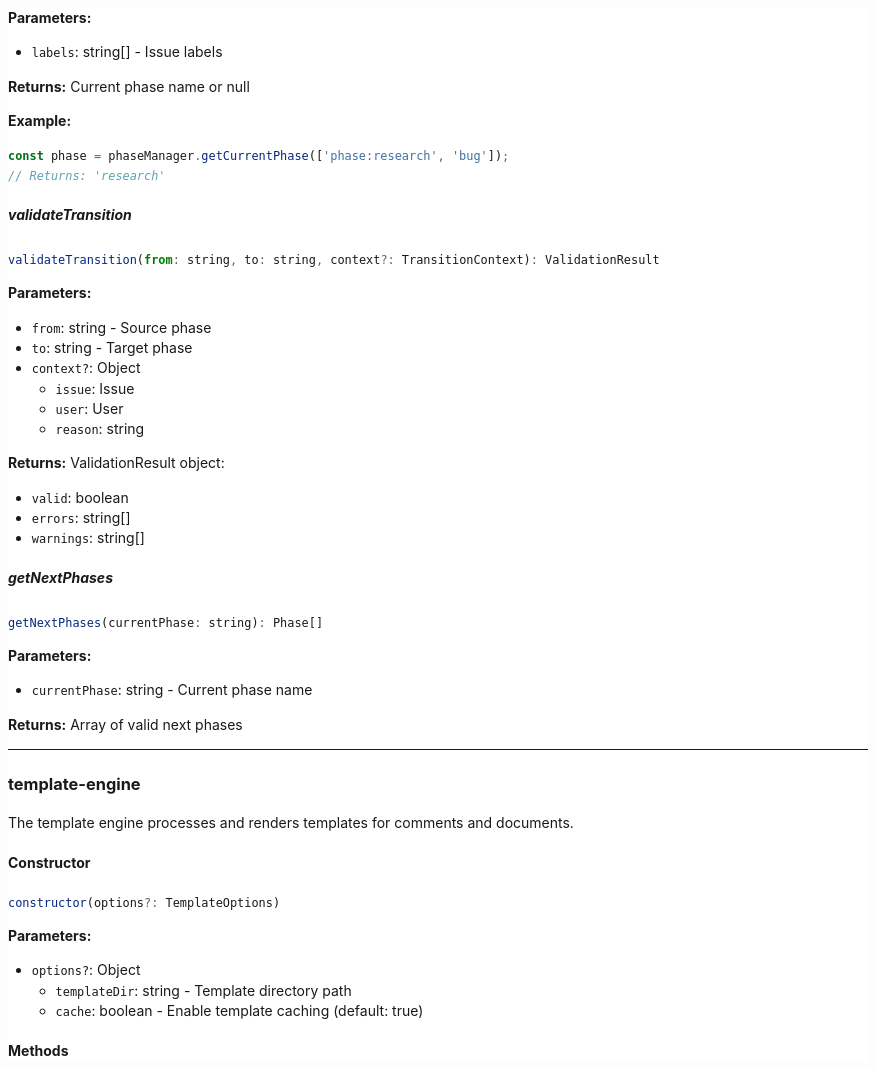 **Parameters:**
- `labels`: string[] - Issue labels

**Returns:** Current phase name or null

**Example:**
```javascript
const phase = phaseManager.getCurrentPhase(['phase:research', 'bug']);
// Returns: 'research'
```

##### validateTransition
```javascript
validateTransition(from: string, to: string, context?: TransitionContext): ValidationResult
```

**Parameters:**
- `from`: string - Source phase
- `to`: string - Target phase
- `context?`: Object
  - `issue`: Issue
  - `user`: User
  - `reason`: string

**Returns:** ValidationResult object:
- `valid`: boolean
- `errors`: string[]
- `warnings`: string[]

##### getNextPhases
```javascript
getNextPhases(currentPhase: string): Phase[]
```

**Parameters:**
- `currentPhase`: string - Current phase name

**Returns:** Array of valid next phases

---

### template-engine

The template engine processes and renders templates for comments and documents.

#### Constructor

```javascript
constructor(options?: TemplateOptions)
```

**Parameters:**
- `options?`: Object
  - `templateDir`: string - Template directory path
  - `cache`: boolean - Enable template caching (default: true)

#### Methods

